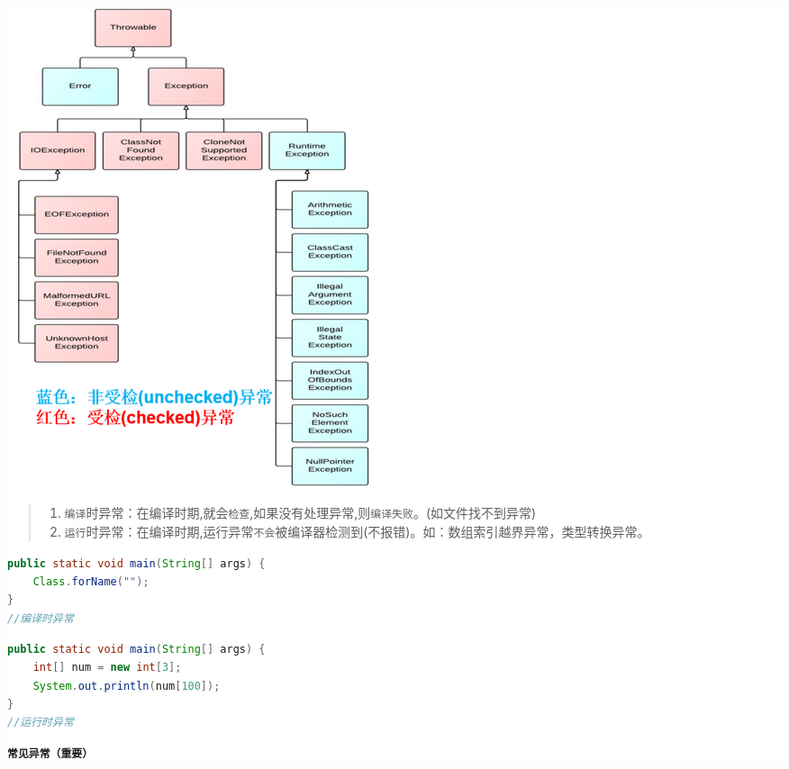 ![](3.png)

> 1. `编译`时异常：在编译时期,就会`检查`,如果没有处理异常,则`编译失败`。(如文件找不到异常)
> 2. `运行`时异常：在编译时期,运行异常`不会`被编译器检测到(不报错)。如：数组索引越界异常，类型转换异常。



```java
public static void main(String[] args) {	
	Class.forName("");
}
//编译时异常
```



```java
public static void main(String[] args) {
	int[] num = new int[3];
	System.out.println(num[100]);
}
//运行时异常
```



**`常见异常（重要）`**
